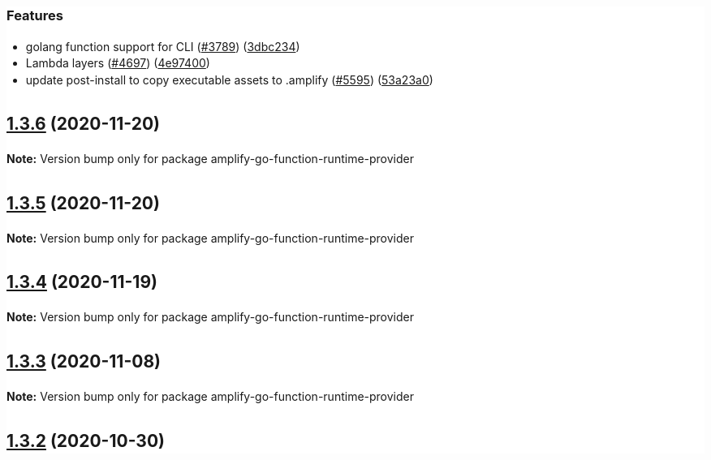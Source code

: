 ### Features

* golang function support for CLI ([#3789](https://github.com/aws-amplify/amplify-cli/issues/3789)) ([3dbc234](https://github.com/aws-amplify/amplify-cli/commit/3dbc23497d0d1c238c6868adcf3a6d00ad909edd))
* Lambda layers ([#4697](https://github.com/aws-amplify/amplify-cli/issues/4697)) ([4e97400](https://github.com/aws-amplify/amplify-cli/commit/4e974007d95c894ab4108a2dff8d5996e7e3ce25))
* update post-install to copy executable assets to .amplify ([#5595](https://github.com/aws-amplify/amplify-cli/issues/5595)) ([53a23a0](https://github.com/aws-amplify/amplify-cli/commit/53a23a07cbb9e09566c1f0f577ba2b7488bc2eae))





## [1.3.6](https://github.com/aws-amplify/amplify-cli/compare/amplify-go-function-runtime-provider@1.3.3...amplify-go-function-runtime-provider@1.3.6) (2020-11-20)

**Note:** Version bump only for package amplify-go-function-runtime-provider





## [1.3.5](https://github.com/aws-amplify/amplify-cli/compare/amplify-go-function-runtime-provider@1.3.3...amplify-go-function-runtime-provider@1.3.5) (2020-11-20)

**Note:** Version bump only for package amplify-go-function-runtime-provider





## [1.3.4](https://github.com/aws-amplify/amplify-cli/compare/amplify-go-function-runtime-provider@1.3.3...amplify-go-function-runtime-provider@1.3.4) (2020-11-19)

**Note:** Version bump only for package amplify-go-function-runtime-provider





## [1.3.3](https://github.com/aws-amplify/amplify-cli/compare/amplify-go-function-runtime-provider@1.3.2...amplify-go-function-runtime-provider@1.3.3) (2020-11-08)

**Note:** Version bump only for package amplify-go-function-runtime-provider





## [1.3.2](https://github.com/aws-amplify/amplify-cli/compare/amplify-go-function-runtime-provider@1.3.1...amplify-go-function-runtime-provider@1.3.2) (2020-10-30)
